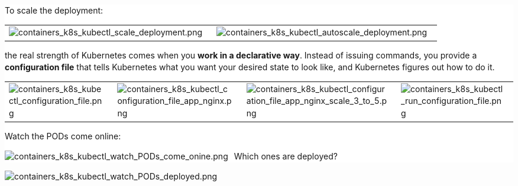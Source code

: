 To scale the deployment:

<table >
		<tr>
			<td><img src="../images/containers_k8s_kubectl_scale_deployment.png"
                    alt="containers_k8s_kubectl_scale_deployment.png"
                    style="float: left; margin-right: 10px;" />
            </td>
			<td><img src="../images/containers_k8s_kubectl_autoscale_deployment.png"
                    alt="containers_k8s_kubectl_autoscale_deployment.png"
                    style="float: left; margin-right: 10px;" />
            </td>
		</tr>
</table>


the real strength of Kubernetes comes when you **work in a declarative way**. Instead of issuing commands, you provide a **configuration file** that tells Kubernetes what you want your desired state to look like, and Kubernetes figures out how to do it.

<table >
		<tr>
			<td><img src="../images/containers_k8s_kubectl_configuration_file.png"
                    alt="containers_k8s_kubectl_configuration_file.png"
                    style="float: left; margin-right: 10px;" />
            </td>
			<td><img src="../images/containers_k8s_kubectl_configuration_file_app_nginx.png"
                    alt="containers_k8s_kubectl_configuration_file_app_nginx.png"
                    style="float: left; margin-right: 10px;" />
            </td>
			<td><img src="../images/containers_k8s_kubectl_configuration_file_app_nginx_scale_3_to_5.png"
                    alt="containers_k8s_kubectl_configuration_file_app_nginx_scale_3_to_5.png"
                    style="float: left; margin-right: 10px;" />
            </td>
			<td><img src="../images/containers_k8s_kubectl_run_configuration_file.png"
                    alt="containers_k8s_kubectl_run_configuration_file.png"
                    style="float: left; margin-right: 10px;" />
            </td>
		</tr>
</table>

Watch the PODs come online:

<img src="../images/containers_k8s_kubectl_watch_PODs_come_onine.png"
                    alt="containers_k8s_kubectl_watch_PODs_come_onine.png"
                    style="float: left; margin-right: 10px;" />

Which ones are deployed?

<img src="../images/containers_k8s_kubectl_watch_PODs_deployed.png"
                    alt="containers_k8s_kubectl_watch_PODs_deployed.png"
                    style="float: left; margin-right: 10px;" />
